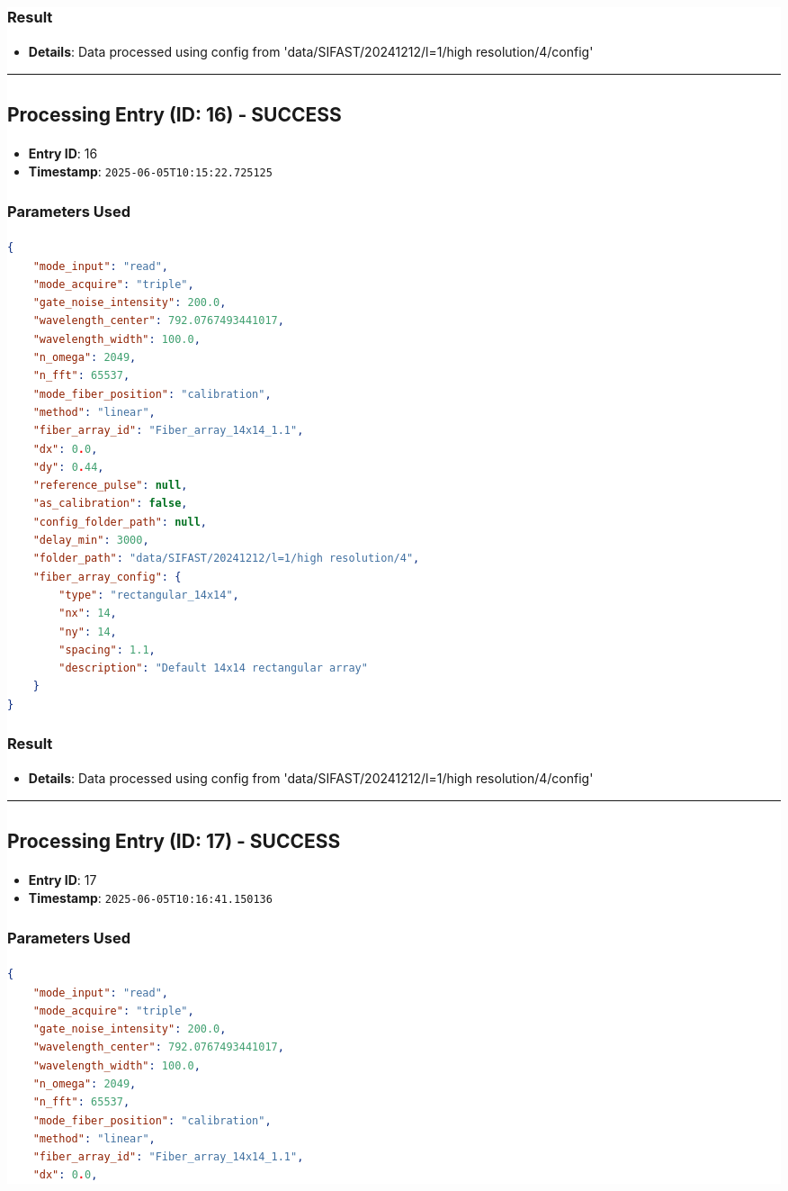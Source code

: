 ### Result
- **Details**: Data processed using config from 'data/SIFAST/20241212/l=1/high resolution/4/config'

---
## Processing Entry (ID: 16) - SUCCESS

- **Entry ID**: 16
- **Timestamp**: `2025-06-05T10:15:22.725125`

### Parameters Used
```json
{
    "mode_input": "read",
    "mode_acquire": "triple",
    "gate_noise_intensity": 200.0,
    "wavelength_center": 792.0767493441017,
    "wavelength_width": 100.0,
    "n_omega": 2049,
    "n_fft": 65537,
    "mode_fiber_position": "calibration",
    "method": "linear",
    "fiber_array_id": "Fiber_array_14x14_1.1",
    "dx": 0.0,
    "dy": 0.44,
    "reference_pulse": null,
    "as_calibration": false,
    "config_folder_path": null,
    "delay_min": 3000,
    "folder_path": "data/SIFAST/20241212/l=1/high resolution/4",
    "fiber_array_config": {
        "type": "rectangular_14x14",
        "nx": 14,
        "ny": 14,
        "spacing": 1.1,
        "description": "Default 14x14 rectangular array"
    }
}
```

### Result
- **Details**: Data processed using config from 'data/SIFAST/20241212/l=1/high resolution/4/config'

---
## Processing Entry (ID: 17) - SUCCESS

- **Entry ID**: 17
- **Timestamp**: `2025-06-05T10:16:41.150136`

### Parameters Used
```json
{
    "mode_input": "read",
    "mode_acquire": "triple",
    "gate_noise_intensity": 200.0,
    "wavelength_center": 792.0767493441017,
    "wavelength_width": 100.0,
    "n_omega": 2049,
    "n_fft": 65537,
    "mode_fiber_position": "calibration",
    "method": "linear",
    "fiber_array_id": "Fiber_array_14x14_1.1",
    "dx": 0.0,
```